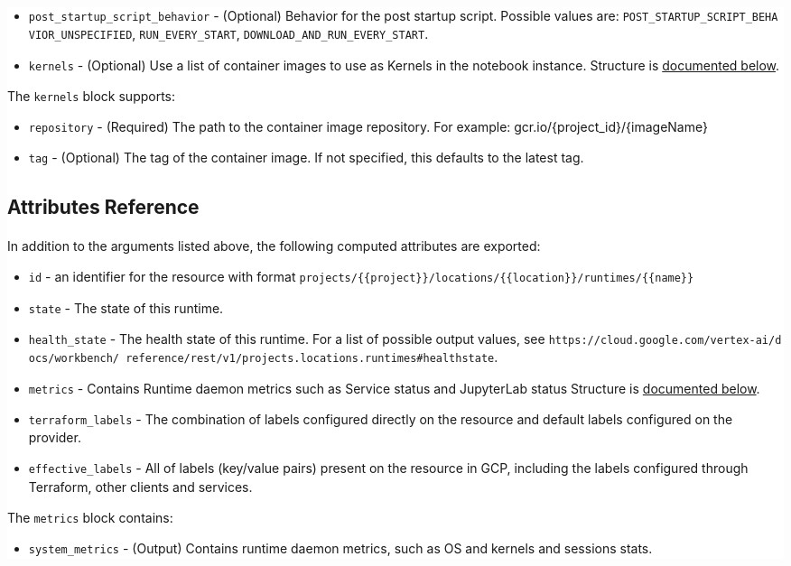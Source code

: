 * `post_startup_script_behavior` -
  (Optional)
  Behavior for the post startup script.
  Possible values are: `POST_STARTUP_SCRIPT_BEHAVIOR_UNSPECIFIED`, `RUN_EVERY_START`, `DOWNLOAD_AND_RUN_EVERY_START`.

* `kernels` -
  (Optional)
  Use a list of container images to use as Kernels in the notebook instance.
  Structure is [documented below](#nested_software_config_kernels).


<a name="nested_software_config_kernels"></a>The `kernels` block supports:

* `repository` -
  (Required)
  The path to the container image repository.
  For example: gcr.io/{project_id}/{imageName}

* `tag` -
  (Optional)
  The tag of the container image. If not specified, this defaults to the latest tag.

## Attributes Reference

In addition to the arguments listed above, the following computed attributes are exported:

* `id` - an identifier for the resource with format `projects/{{project}}/locations/{{location}}/runtimes/{{name}}`

* `state` -
  The state of this runtime.

* `health_state` -
  The health state of this runtime. For a list of possible output
  values, see `https://cloud.google.com/vertex-ai/docs/workbench/
  reference/rest/v1/projects.locations.runtimes#healthstate`.

* `metrics` -
  Contains Runtime daemon metrics such as Service status and JupyterLab
  status
  Structure is [documented below](#nested_metrics).

* `terraform_labels` -
  The combination of labels configured directly on the resource
   and default labels configured on the provider.

* `effective_labels` -
  All of labels (key/value pairs) present on the resource in GCP, including the labels configured through Terraform, other clients and services.


<a name="nested_metrics"></a>The `metrics` block contains:

* `system_metrics` -
  (Output)
  Contains runtime daemon metrics, such as OS and kernels and
  sessions stats.
